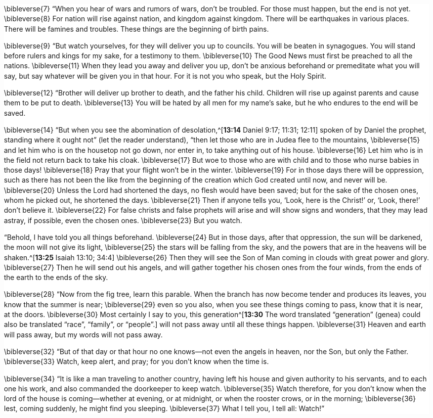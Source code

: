 \bibleverse{7} “When you hear of wars and rumors of wars, don’t be troubled. For those must happen, but the end is not yet. \bibleverse{8} For nation will rise against nation, and kingdom against kingdom. There will be earthquakes in various places. There will be famines and troubles. These things are the beginning of birth pains. 

\bibleverse{9} “But watch yourselves, for they will deliver you up to councils. You will be beaten in synagogues. You will stand before rulers and kings for my sake, for a testimony to them. \bibleverse{10} The Good News must first be preached to all the nations. \bibleverse{11} When they lead you away and deliver you up, don’t be anxious beforehand or premeditate what you will say, but say whatever will be given you in that hour. For it is not you who speak, but the Holy Spirit. 

\bibleverse{12} “Brother will deliver up brother to death, and the father his child. Children will rise up against parents and cause them to be put to death. \bibleverse{13} You will be hated by all men for my name’s sake, but he who endures to the end will be saved. 

\bibleverse{14} “But when you see the abomination of desolation,^[**13:14** Daniel 9:17; 11:31; 12:11] spoken of by Daniel the prophet, standing where it ought not” (let the reader understand), “then let those who are in Judea flee to the mountains, \bibleverse{15} and let him who is on the housetop not go down, nor enter in, to take anything out of his house. \bibleverse{16} Let him who is in the field not return back to take his cloak. \bibleverse{17} But woe to those who are with child and to those who nurse babies in those days! \bibleverse{18} Pray that your flight won’t be in the winter. \bibleverse{19} For in those days there will be oppression, such as there has not been the like from the beginning of the creation which God created until now, and never will be. \bibleverse{20} Unless the Lord had shortened the days, no flesh would have been saved; but for the sake of the chosen ones, whom he picked out, he shortened the days. \bibleverse{21} Then if anyone tells you, ‘Look, here is the Christ!’ or, ‘Look, there!’ don’t believe it. \bibleverse{22} For false christs and false prophets will arise and will show signs and wonders, that they may lead astray, if possible, even the chosen ones. \bibleverse{23} But you watch. 


“Behold, I have told you all things beforehand. \bibleverse{24} But in those days, after that oppression, the sun will be darkened, the moon will not give its light, \bibleverse{25} the stars will be falling from the sky, and the powers that are in the heavens will be shaken.^[**13:25** Isaiah 13:10; 34:4] \bibleverse{26} Then they will see the Son of Man coming in clouds with great power and glory. \bibleverse{27} Then he will send out his angels, and will gather together his chosen ones from the four winds, from the ends of the earth to the ends of the sky. 


\bibleverse{28} “Now from the fig tree, learn this parable. When the branch has now become tender and produces its leaves, you know that the summer is near; \bibleverse{29} even so you also, when you see these things coming to pass, know that it is near, at the doors. \bibleverse{30} Most certainly I say to you, this generation^[**13:30** The word translated “generation” (genea) could also be translated “race”, “family”, or “people”.] will not pass away until all these things happen. \bibleverse{31} Heaven and earth will pass away, but my words will not pass away. 


\bibleverse{32} “But of that day or that hour no one knows—not even the angels in heaven, nor the Son, but only the Father. \bibleverse{33} Watch, keep alert, and pray; for you don’t know when the time is. 

\bibleverse{34} “It is like a man traveling to another country, having left his house and given authority to his servants, and to each one his work, and also commanded the doorkeeper to keep watch. \bibleverse{35} Watch therefore, for you don’t know when the lord of the house is coming—whether at evening, or at midnight, or when the rooster crows, or in the morning; \bibleverse{36} lest, coming suddenly, he might find you sleeping. \bibleverse{37} What I tell you, I tell all: Watch!” 
